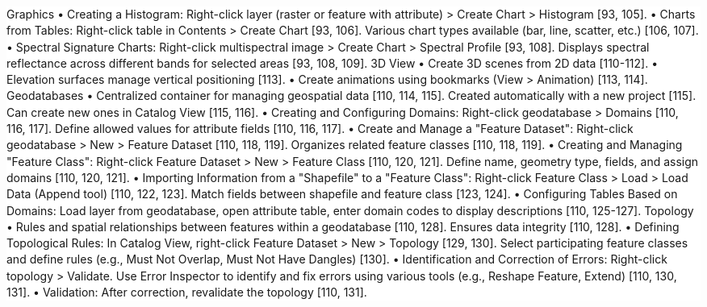 Graphics
•
Creating a Histogram: Right-click layer (raster or feature with attribute) > Create Chart > Histogram [93, 105].
•
Charts from Tables: Right-click table in Contents > Create Chart [93, 106]. Various chart types available (bar, line, scatter, etc.) [106, 107].
•
Spectral Signature Charts: Right-click multispectral image > Create Chart > Spectral Profile [93, 108]. Displays spectral reflectance across different bands for selected areas [93, 108, 109].
3D View
•
Create 3D scenes from 2D data [110-112].
•
Elevation surfaces manage vertical positioning [113].
•
Create animations using bookmarks (View > Animation) [113, 114].
Geodatabases
•
Centralized container for managing geospatial data [110, 114, 115]. Created automatically with a new project [115]. Can create new ones in Catalog View [115, 116].
•
Creating and Configuring Domains: Right-click geodatabase > Domains [110, 116, 117]. Define allowed values for attribute fields [110, 116, 117].
•
Create and Manage a "Feature Dataset": Right-click geodatabase > New > Feature Dataset [110, 118, 119]. Organizes related feature classes [110, 118, 119].
•
Creating and Managing "Feature Class": Right-click Feature Dataset > New > Feature Class [110, 120, 121]. Define name, geometry type, fields, and assign domains [110, 120, 121].
•
Importing Information from a "Shapefile" to a "Feature Class": Right-click Feature Class > Load > Load Data (Append tool) [110, 122, 123]. Match fields between shapefile and feature class [123, 124].
•
Configuring Tables Based on Domains: Load layer from geodatabase, open attribute table, enter domain codes to display descriptions [110, 125-127].
Topology
•
Rules and spatial relationships between features within a geodatabase [110, 128]. Ensures data integrity [110, 128].
•
Defining Topological Rules: In Catalog View, right-click Feature Dataset > New > Topology [129, 130]. Select participating feature classes and define rules (e.g., Must Not Overlap, Must Not Have Dangles) [130].
•
Identification and Correction of Errors: Right-click topology > Validate. Use Error Inspector to identify and fix errors using various tools (e.g., Reshape Feature, Extend) [110, 130, 131].
•
Validation: After correction, revalidate the topology [110, 131].